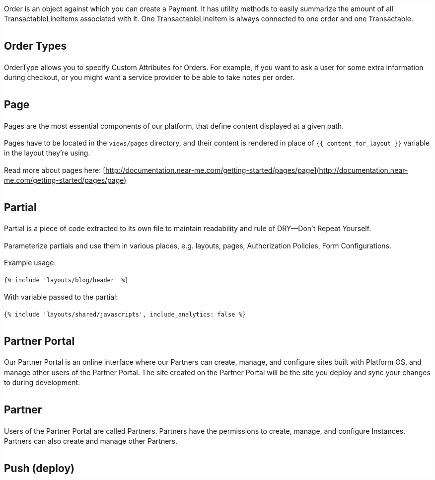 Order is an object against which you can create a Payment. It has utility methods to easily summarize the amount of all TransactableLineItems associated with it. One TransactableLineItem is always connected to one order and one Transactable.

## Order Types

OrderType allows you to specify Custom Attributes for Orders. For example, if you want to ask a user for some extra information during checkout, or you might want a service provider to be able to take notes per order.

## Page

Pages are the most essential components of our platform, that define content displayed at a given path.

Pages have to be located in the `views/pages` directory, and their content is rendered in place of `{{ content_for_layout }}` variable in the layout they’re using.

Read more about pages here: [http://documentation.near-me.com/getting-started/pages/page](http://documentation.near-me.com/getting-started/pages/page)

## Partial

Partial is a piece of code extracted to its own file to maintain readability and rule of DRY—Don’t Repeat Yourself.

Parameterize partials and use them in various places, e.g. layouts, pages, Authorization Policies, Form Configurations.

Example usage:

```
{% include 'layouts/blog/header' %}
```

With variable passed to the partial:

```
{% include 'layouts/shared/javascripts', include_analytics: false %}
```

## Partner Portal

Our Partner Portal is an online interface where our Partners can create, manage, and configure sites built with Platform OS, and manage other users of the Partner Portal. The site created on the Partner Portal will be the site you deploy and sync your changes to during development.

## Partner

Users of the Partner Portal are called Partners. Partners have the permissions to create, manage, and configure Instances. Partners can also create and manage other Partners.

## Push (deploy)
